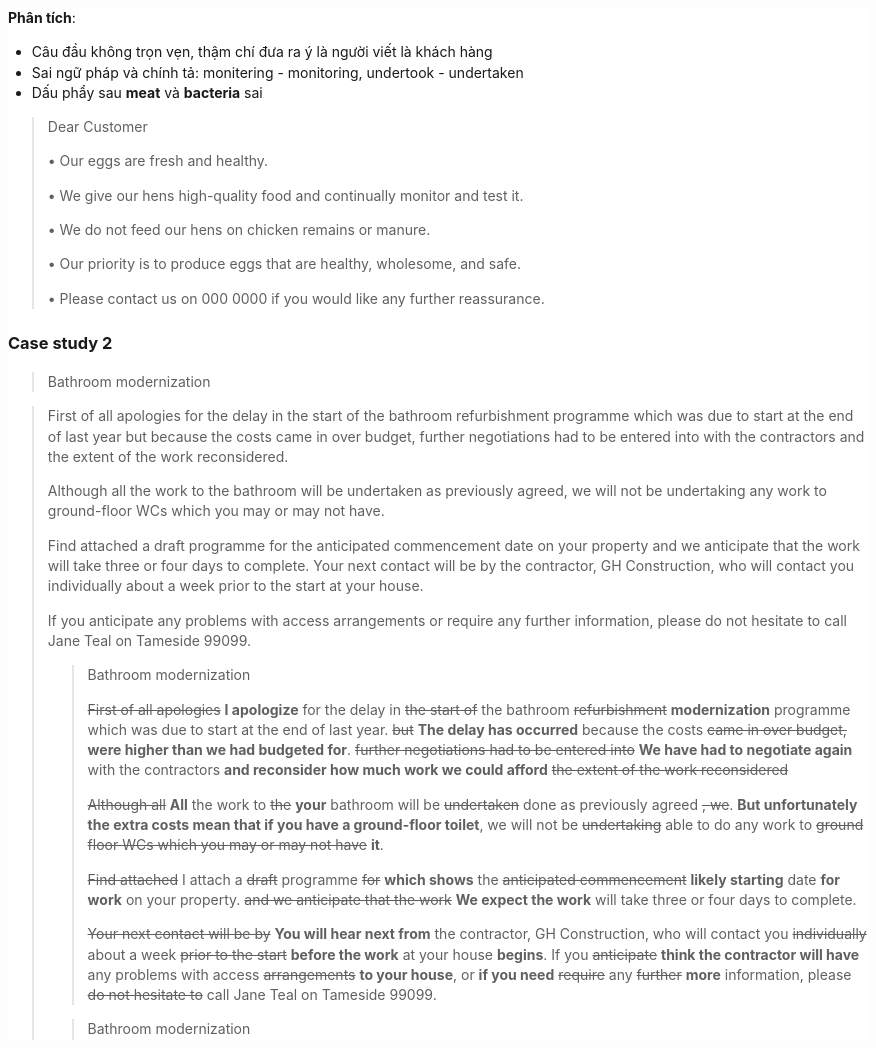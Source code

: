 **Phân tích**:

- Câu đầu không trọn vẹn, thậm chí đưa ra ý là người viết là khách hàng 
- Sai ngữ pháp và chính tả: monitering - monitoring, undertook - undertaken
- Dấu phẩy sau **meat** và **bacteria** sai

> Dear Customer
>
> • Our eggs are fresh and healthy.
> 
> • We give our hens high-quality food and continually monitor and test it.
>
> • We do not feed our hens on chicken remains or manure.
>
> • Our priority is to produce eggs that are healthy, wholesome, and safe.
>
> • Please contact us on 000 0000 if you would like any further reassurance. 

### Case study 2

> Bathroom modernization

> First of all apologies for the delay in the start of the bathroom refurbishment programme which was due to start at the end of last year but because the costs came in over budget, further negotiations had to be entered into with the contractors and the extent of the work reconsidered.
>
> Although all the work to the bathroom will be undertaken as previously agreed, we will not be undertaking any work to ground-floor WCs which you may or may not have.
>
> Find attached a draft programme for the anticipated commencement date on your property and we anticipate that the work will take three or four days to complete. Your next contact will be by the contractor, GH Construction, who
will contact you individually about a week prior to the start at your house.
>
> If you anticipate any problems with access arrangements or require any further information, please do not hesitate to call Jane Teal on Tameside 99099. 
> 
> > Bathroom modernization
> >
> > ~~First of all apologies~~ __I apologize__ for the delay in ~~the start of~~ the bathroom ~~refurbishment~~ __modernization__ programme which was due to start at the end of last year. ~~but~~ __The delay has occurred__ because the costs ~~came in over budget,~~ __were higher than we had budgeted for__. ~~further negotiations had to be entered into~~ __We have had to negotiate again__ with the contractors __and reconsider how much work we could afford__ ~~the extent of the work reconsidered~~
> >
> > ~~Although all~~ __All__ the work to ~~the~~ __your__ bathroom will be ~~undertaken~~ done as
previously agreed ~~, we~~. __But unfortunately the extra costs mean that if you have
a ground-floor toilet__, we will not be ~~undertaking~~ able to do any work to ~~ground
floor WCs which you may or may not have~~ __it__.
> >
> > ~~Find attached~~ I attach a ~~draft~~ programme ~~for~~ __which shows__ the ~~anticipated
commencement~~ __likely starting__ date __for work__ on your property. ~~and we anticipate
that the work~~ __We expect the work__ will take three or four days to complete. 
> > 
> > ~~Your next contact will be by~~ __You will hear next from__ the contractor, GH Construction,
who will contact you ~~individually~~ about a week ~~prior to the start~~ __before the work__ at your house __begins__.
> >  If you ~~anticipate~~ __think the contractor will have__ any problems with access ~~arrangements~~ __to your house__, or __if you need__ ~~require~~ any ~~further~~ __more__
 information, please ~~do not hesitate to~~ call Jane Teal on Tameside 99099. 
> 
> > Bathroom modernization
> >